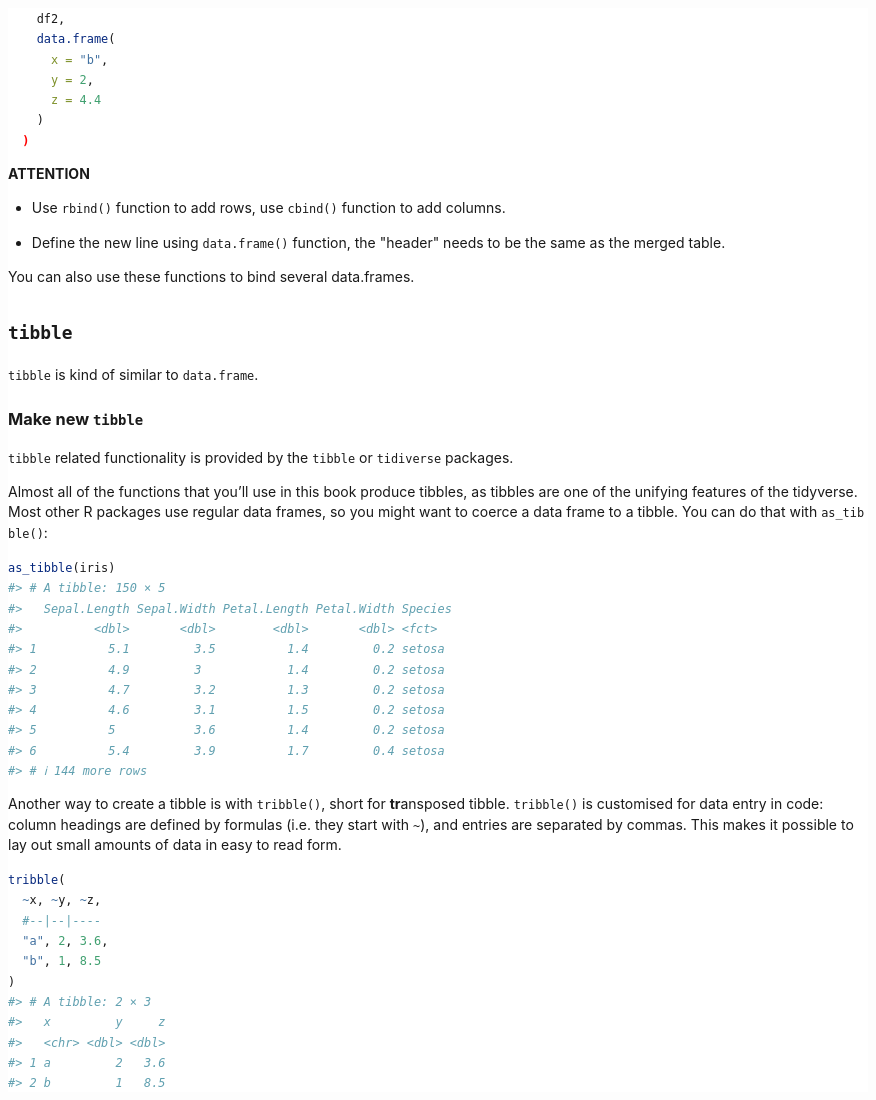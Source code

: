 ```R
    df2, 
    data.frame( 
      x = "b", 
      y = 2, 
      z = 4.4 
    ) 
  )
```

**ATTENTION**

- Use `rbind()` function to add rows, use `cbind()` function to add columns.

- Define the new line using `data.frame()` function, the "header" needs to be the same as the merged table.

You can also use these functions to bind several data.frames.

## `tibble`

`tibble` is kind of similar to `data.frame`.

### Make new `tibble`

`tibble` related functionality is provided by the `tibble` or `tidiverse` packages.

Almost all of the functions that you’ll use in this book produce tibbles, as tibbles are one of the unifying features of the tidyverse. Most other R packages use regular data frames, so you might want to coerce a data frame to a tibble. You can do that with `as_tibble()`:

```R
as_tibble(iris)
#> # A tibble: 150 × 5
#>   Sepal.Length Sepal.Width Petal.Length Petal.Width Species
#>          <dbl>       <dbl>        <dbl>       <dbl> <fct>  
#> 1          5.1         3.5          1.4         0.2 setosa 
#> 2          4.9         3            1.4         0.2 setosa 
#> 3          4.7         3.2          1.3         0.2 setosa 
#> 4          4.6         3.1          1.5         0.2 setosa 
#> 5          5           3.6          1.4         0.2 setosa 
#> 6          5.4         3.9          1.7         0.4 setosa 
#> # ℹ 144 more rows
```

Another way to create a tibble is with `tribble()`, short for **tr**ansposed tibble. `tribble()` is customised for data entry in code: column headings are defined by formulas (i.e. they start with `~`), and entries are separated by commas. This makes it possible to lay out small amounts of data in easy to read form.

```R
tribble(
  ~x, ~y, ~z,
  #--|--|----
  "a", 2, 3.6,
  "b", 1, 8.5
)
#> # A tibble: 2 × 3
#>   x         y     z
#>   <chr> <dbl> <dbl>
#> 1 a         2   3.6
#> 2 b         1   8.5
```
